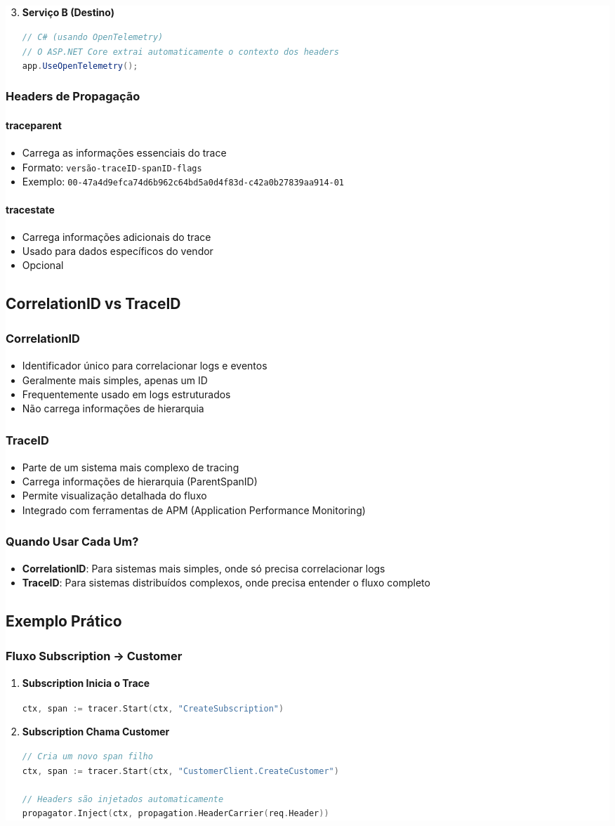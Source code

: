3. **Serviço B (Destino)**
   ```csharp
   // C# (usando OpenTelemetry)
   // O ASP.NET Core extrai automaticamente o contexto dos headers
   app.UseOpenTelemetry();
   ```

### Headers de Propagação

#### traceparent
- Carrega as informações essenciais do trace
- Formato: `versão-traceID-spanID-flags`
- Exemplo: `00-47a4d9efca74d6b962c64bd5a0d4f83d-c42a0b27839aa914-01`

#### tracestate
- Carrega informações adicionais do trace
- Usado para dados específicos do vendor
- Opcional

## CorrelationID vs TraceID

### CorrelationID
- Identificador único para correlacionar logs e eventos
- Geralmente mais simples, apenas um ID
- Frequentemente usado em logs estruturados
- Não carrega informações de hierarquia

### TraceID
- Parte de um sistema mais complexo de tracing
- Carrega informações de hierarquia (ParentSpanID)
- Permite visualização detalhada do fluxo
- Integrado com ferramentas de APM (Application Performance Monitoring)

### Quando Usar Cada Um?
- **CorrelationID**: Para sistemas mais simples, onde só precisa correlacionar logs
- **TraceID**: Para sistemas distribuídos complexos, onde precisa entender o fluxo completo

## Exemplo Prático

### Fluxo Subscription -> Customer

1. **Subscription Inicia o Trace**
   ```go
   ctx, span := tracer.Start(ctx, "CreateSubscription")
   ```

2. **Subscription Chama Customer**
   ```go
   // Cria um novo span filho
   ctx, span := tracer.Start(ctx, "CustomerClient.CreateCustomer")
   
   // Headers são injetados automaticamente
   propagator.Inject(ctx, propagation.HeaderCarrier(req.Header))
   ```
